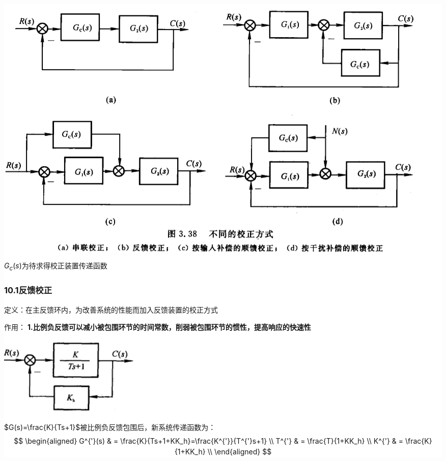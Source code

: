 ![](./.pic/时域校正.png)
$G_c(s)$为待求得校正装置传递函数

### 10.1反馈校正
定义：在主反馈环内，为改善系统的性能而加入反馈装置的校正方式

作用：
**1.比例负反馈可以减小被包围环节的时间常数，削弱被包围环节的惯性，提高响应的快速性**

![](./.pic/反馈校正1.png)

$G(s)=\frac{K}{Ts+1}$被比例负反馈包围后，新系统传递函数为：
$$
\begin{aligned}
G^{'}(s) & = \frac{K}{Ts+1+KK_h}=\frac{K^{'}}{T^{'}s+1}  \\
T^{'}    & = \frac{T}{1+KK_h}      \\
K^{'}    & = \frac{K}{1+KK_h}      \\
\end{aligned}
$$
